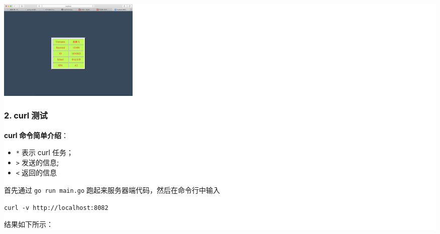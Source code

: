 <img src="./img/9.png" style="zoom: 25%;" />

### 2. curl 测试

**curl 命令简单介绍**：

- `*` 表示 curl 任务；
- `>` 发送的信息;
- `<` 返回的信息

首先通过 `go run main.go` 跑起来服务器端代码，然后在命令行中输入

`curl -v http://localhost:8082`

结果如下所示：
